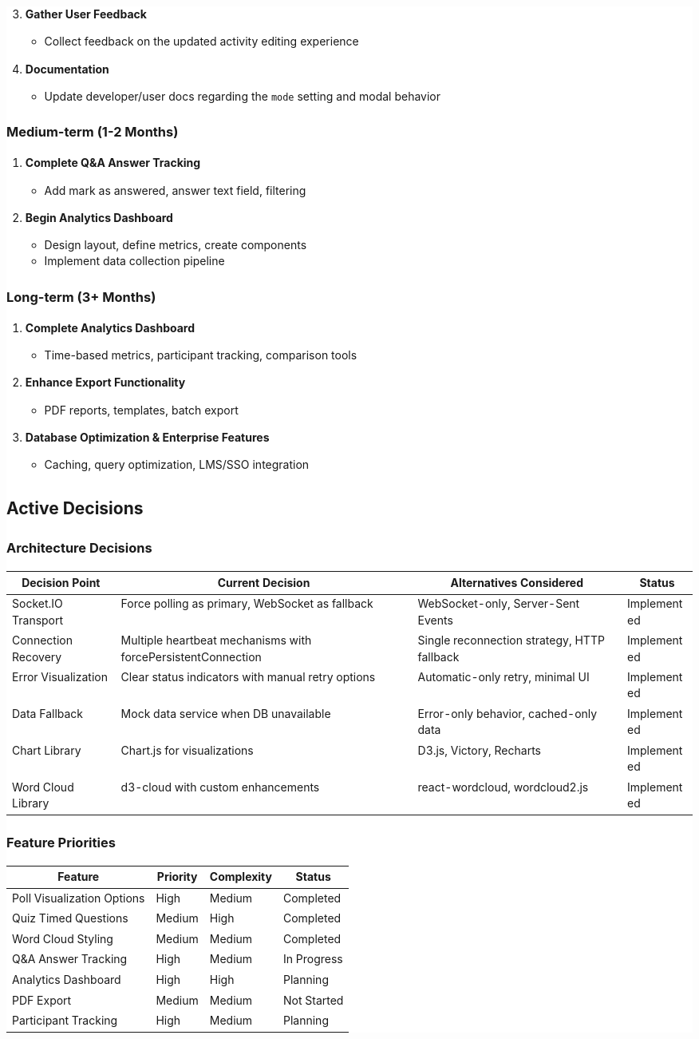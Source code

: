 3. **Gather User Feedback**
   - Collect feedback on the updated activity editing experience

4. **Documentation**
   - Update developer/user docs regarding the `mode` setting and modal behavior

### Medium-term (1-2 Months)
1. **Complete Q&A Answer Tracking**
   - Add mark as answered, answer text field, filtering

2. **Begin Analytics Dashboard**
   - Design layout, define metrics, create components
   - Implement data collection pipeline

### Long-term (3+ Months)
1. **Complete Analytics Dashboard**
   - Time-based metrics, participant tracking, comparison tools

2. **Enhance Export Functionality**
   - PDF reports, templates, batch export

3. **Database Optimization & Enterprise Features**
   - Caching, query optimization, LMS/SSO integration

## Active Decisions

### Architecture Decisions

| Decision Point | Current Decision | Alternatives Considered | Status |
|----------------|------------------|------------------------|--------|
| Socket.IO Transport | Force polling as primary, WebSocket as fallback | WebSocket-only, Server-Sent Events | Implemented |
| Connection Recovery | Multiple heartbeat mechanisms with forcePersistentConnection | Single reconnection strategy, HTTP fallback | Implemented |
| Error Visualization | Clear status indicators with manual retry options | Automatic-only retry, minimal UI | Implemented |
| Data Fallback | Mock data service when DB unavailable | Error-only behavior, cached-only data | Implemented |
| Chart Library | Chart.js for visualizations | D3.js, Victory, Recharts | Implemented |
| Word Cloud Library | d3-cloud with custom enhancements | react-wordcloud, wordcloud2.js | Implemented |

### Feature Priorities

| Feature | Priority | Complexity | Status |
|---------|----------|------------|--------|
| Poll Visualization Options | High | Medium | Completed |
| Quiz Timed Questions | Medium | High | Completed |
| Word Cloud Styling | Medium | Medium | Completed |
| Q&A Answer Tracking | High | Medium | In Progress |
| Analytics Dashboard | High | High | Planning |
| PDF Export | Medium | Medium | Not Started |
| Participant Tracking | High | Medium | Planning |
